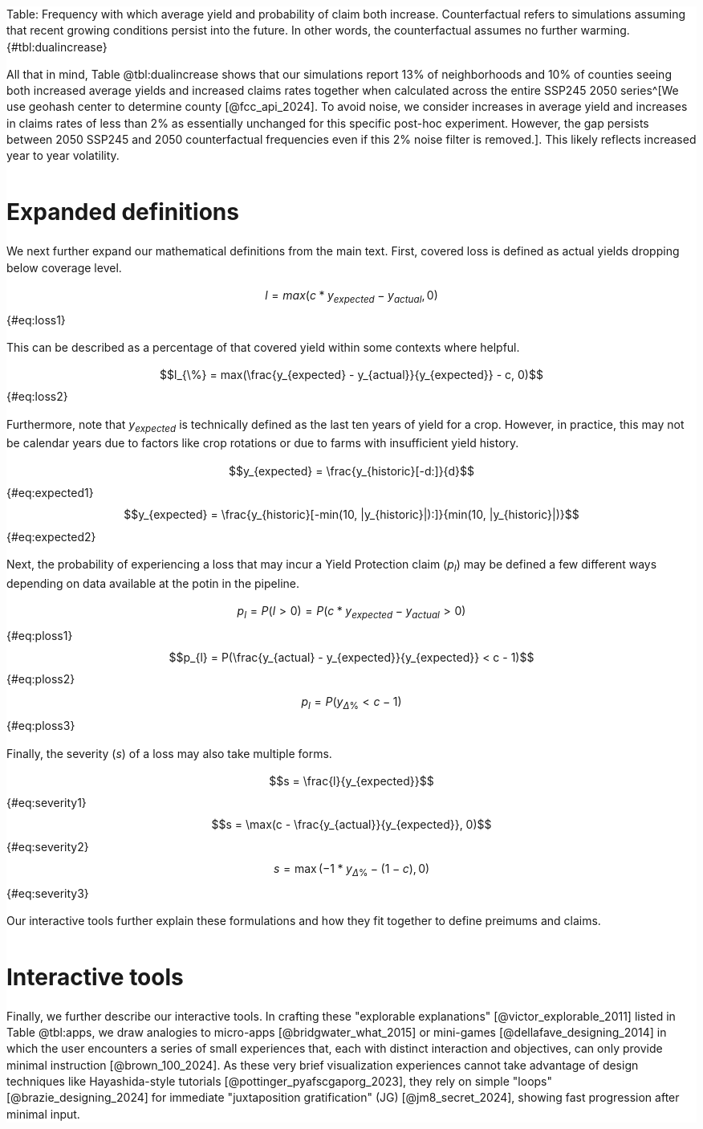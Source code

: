 Table: Frequency with which average yield and probability of claim both increase. Counterfactual refers to simulations assuming that recent growing conditions persist into the future. In other words, the counterfactual assumes no further warming. {#tbl:dualincrease}

All that in mind, Table @tbl:dualincrease shows that our simulations report 13% of neighborhoods and 10% of counties seeing both increased average yields and increased claims rates together when calculated across the entire SSP245 2050 series^[We use geohash center to determine county [@fcc_api_2024]. To avoid noise, we consider increases in average yield and increases in claims rates of less than 2% as essentially unchanged for this specific post-hoc experiment. However, the gap persists between 2050 SSP245 and 2050 counterfactual frequencies even if this 2% noise filter is removed.]. This likely reflects increased year to year volatility.

# Expanded definitions
We next further expand our mathematical definitions from the main text. First, covered loss is defined as actual yields dropping below coverage level.

$$l = max(c * y_{expected} - y_{actual}, 0)$$ {#eq:loss1}

This can be described as a percentage of that covered yield within some contexts where helpful.

$$l_{\%} = max(\frac{y_{expected} - y_{actual}}{y_{expected}} - c, 0)$$ {#eq:loss2}

Furthermore, note that $y_{expected}$ is technically defined as the last ten years of yield for a crop. However, in practice, this may not be calendar years due to factors like crop rotations or due to farms with insufficient yield history.

$$y_{expected} = \frac{y_{historic}[-d:]}{d}$$ {#eq:expected1}
$$y_{expected} = \frac{y_{historic}[-min(10, |y_{historic}|):]}{min(10, |y_{historic}|)}$$ {#eq:expected2}

Next, the probability of experiencing a loss that may incur a Yield Protection claim ($p_{l}$) may be defined a few different ways depending on data available at the potin in the pipeline.

$$p_{l} = P(l > 0) = P(c * y_{expected} - y_{actual} > 0)$$ {#eq:ploss1}
$$p_{l} = P(\frac{y_{actual} - y_{expected}}{y_{expected}} < c - 1)$$ {#eq:ploss2}
$$p_{l} = P(y_{\Delta\%} < c - 1)$$ {#eq:ploss3}

Finally, the severity ($s$) of a loss may also take multiple forms.

$$s = \frac{l}{y_{expected}}$$ {#eq:severity1}
$$s = \max(c - \frac{y_{actual}}{y_{expected}}, 0)$$ {#eq:severity2}
$$s = \max(-1 * y_{\Delta\%} - (1 - c), 0)$$ {#eq:severity3}

Our interactive tools further explain these formulations and how they fit together to define preimums and claims.

# Interactive tools
Finally, we further describe our interactive tools. In crafting these "explorable explanations" [@victor_explorable_2011] listed in Table @tbl:apps, we draw analogies to micro-apps  [@bridgwater_what_2015] or mini-games [@dellafave_designing_2014] in which the user encounters a series of small experiences that, each with distinct interaction and objectives, can only provide minimal instruction [@brown_100_2024]. As these very brief visualization experiences cannot take advantage of design techniques like Hayashida-style tutorials [@pottinger_pyafscgaporg_2023], they rely on simple "loops" [@brazie_designing_2024] for immediate "juxtaposition gratification" (JG) [@jm8_secret_2024], showing fast progression after minimal input.
